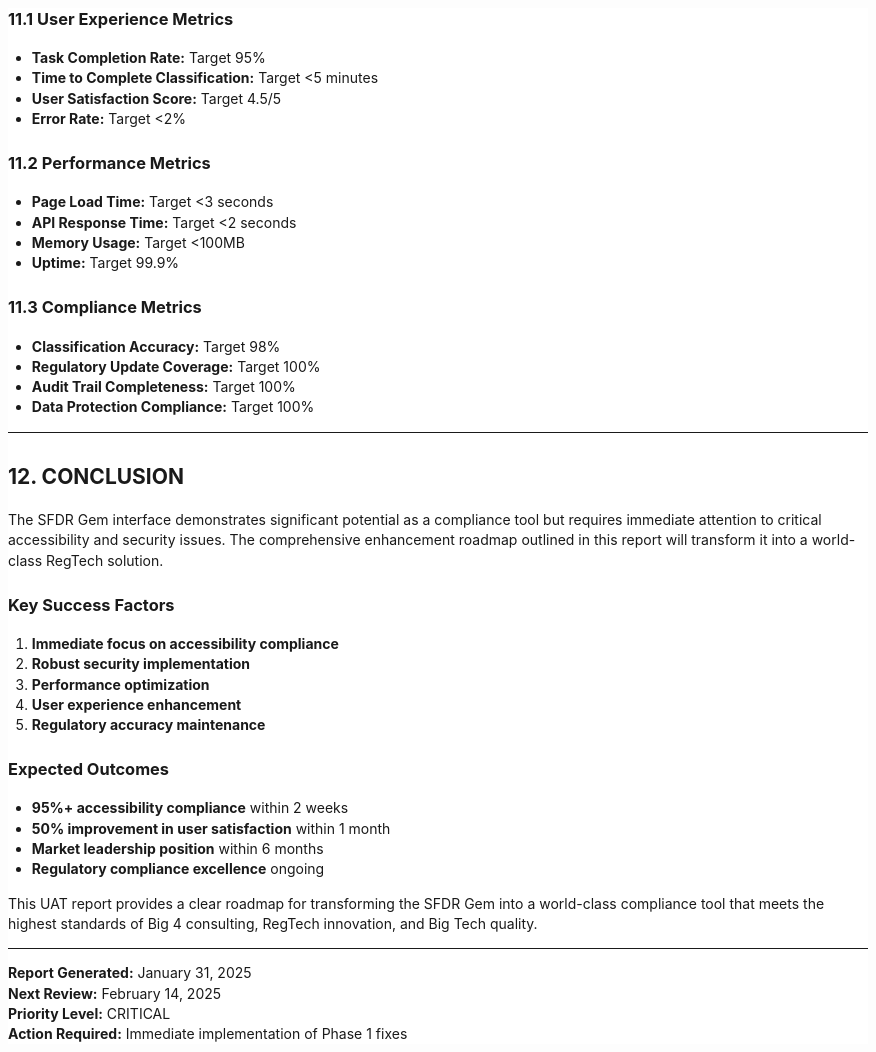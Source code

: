 ### 11.1 User Experience Metrics
- **Task Completion Rate:** Target 95%
- **Time to Complete Classification:** Target <5 minutes
- **User Satisfaction Score:** Target 4.5/5
- **Error Rate:** Target <2%

### 11.2 Performance Metrics
- **Page Load Time:** Target <3 seconds
- **API Response Time:** Target <2 seconds
- **Memory Usage:** Target <100MB
- **Uptime:** Target 99.9%

### 11.3 Compliance Metrics
- **Classification Accuracy:** Target 98%
- **Regulatory Update Coverage:** Target 100%
- **Audit Trail Completeness:** Target 100%
- **Data Protection Compliance:** Target 100%

---

## 12. CONCLUSION

The SFDR Gem interface demonstrates significant potential as a compliance tool but requires immediate attention to critical accessibility and security issues. The comprehensive enhancement roadmap outlined in this report will transform it into a world-class RegTech solution.

### Key Success Factors
1. **Immediate focus on accessibility compliance**
2. **Robust security implementation**
3. **Performance optimization**
4. **User experience enhancement**
5. **Regulatory accuracy maintenance**

### Expected Outcomes
- **95%+ accessibility compliance** within 2 weeks
- **50% improvement in user satisfaction** within 1 month
- **Market leadership position** within 6 months
- **Regulatory compliance excellence** ongoing

This UAT report provides a clear roadmap for transforming the SFDR Gem into a world-class compliance tool that meets the highest standards of Big 4 consulting, RegTech innovation, and Big Tech quality.

---

**Report Generated:** January 31, 2025  
**Next Review:** February 14, 2025  
**Priority Level:** CRITICAL  
**Action Required:** Immediate implementation of Phase 1 fixes

